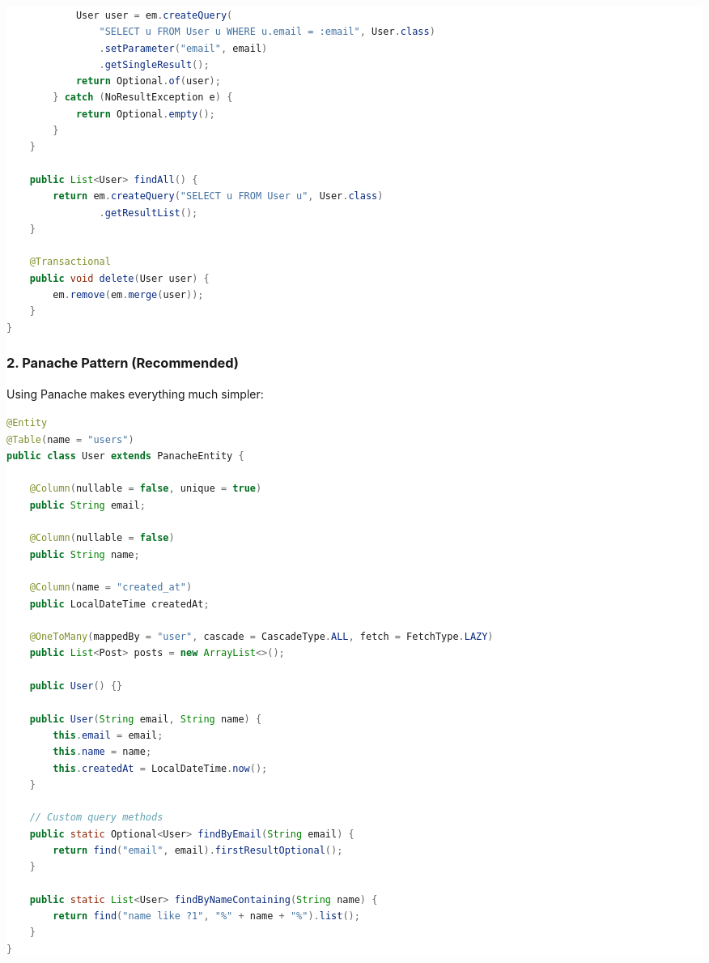 ```java
            User user = em.createQuery(
                "SELECT u FROM User u WHERE u.email = :email", User.class)
                .setParameter("email", email)
                .getSingleResult();
            return Optional.of(user);
        } catch (NoResultException e) {
            return Optional.empty();
        }
    }

    public List<User> findAll() {
        return em.createQuery("SELECT u FROM User u", User.class)
                .getResultList();
    }

    @Transactional
    public void delete(User user) {
        em.remove(em.merge(user));
    }
}
```

### 2. Panache Pattern (Recommended)

Using Panache makes everything much simpler:

```java
@Entity
@Table(name = "users")
public class User extends PanacheEntity {

    @Column(nullable = false, unique = true)
    public String email;

    @Column(nullable = false)
    public String name;

    @Column(name = "created_at")
    public LocalDateTime createdAt;

    @OneToMany(mappedBy = "user", cascade = CascadeType.ALL, fetch = FetchType.LAZY)
    public List<Post> posts = new ArrayList<>();

    public User() {}

    public User(String email, String name) {
        this.email = email;
        this.name = name;
        this.createdAt = LocalDateTime.now();
    }

    // Custom query methods
    public static Optional<User> findByEmail(String email) {
        return find("email", email).firstResultOptional();
    }

    public static List<User> findByNameContaining(String name) {
        return find("name like ?1", "%" + name + "%").list();
    }
}
```
